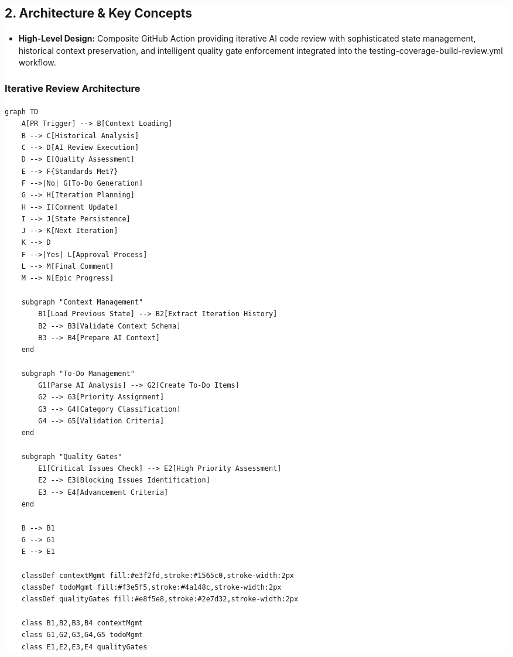 ## 2. Architecture & Key Concepts

* **High-Level Design:** Composite GitHub Action providing iterative AI code review with sophisticated state management, historical context preservation, and intelligent quality gate enforcement integrated into the testing-coverage-build-review.yml workflow.

### Iterative Review Architecture

```mermaid
graph TD
    A[PR Trigger] --> B[Context Loading]
    B --> C[Historical Analysis]
    C --> D[AI Review Execution]
    D --> E[Quality Assessment]
    E --> F{Standards Met?}
    F -->|No| G[To-Do Generation]
    G --> H[Iteration Planning]
    H --> I[Comment Update]
    I --> J[State Persistence]
    J --> K[Next Iteration]
    K --> D
    F -->|Yes| L[Approval Process]
    L --> M[Final Comment]
    M --> N[Epic Progress]

    subgraph "Context Management"
        B1[Load Previous State] --> B2[Extract Iteration History]
        B2 --> B3[Validate Context Schema]
        B3 --> B4[Prepare AI Context]
    end

    subgraph "To-Do Management"
        G1[Parse AI Analysis] --> G2[Create To-Do Items]
        G2 --> G3[Priority Assignment]
        G3 --> G4[Category Classification]
        G4 --> G5[Validation Criteria]
    end

    subgraph "Quality Gates"
        E1[Critical Issues Check] --> E2[High Priority Assessment]
        E2 --> E3[Blocking Issues Identification]
        E3 --> E4[Advancement Criteria]
    end

    B --> B1
    G --> G1
    E --> E1

    classDef contextMgmt fill:#e3f2fd,stroke:#1565c0,stroke-width:2px
    classDef todoMgmt fill:#f3e5f5,stroke:#4a148c,stroke-width:2px
    classDef qualityGates fill:#e8f5e8,stroke:#2e7d32,stroke-width:2px

    class B1,B2,B3,B4 contextMgmt
    class G1,G2,G3,G4,G5 todoMgmt
    class E1,E2,E3,E4 qualityGates
```
